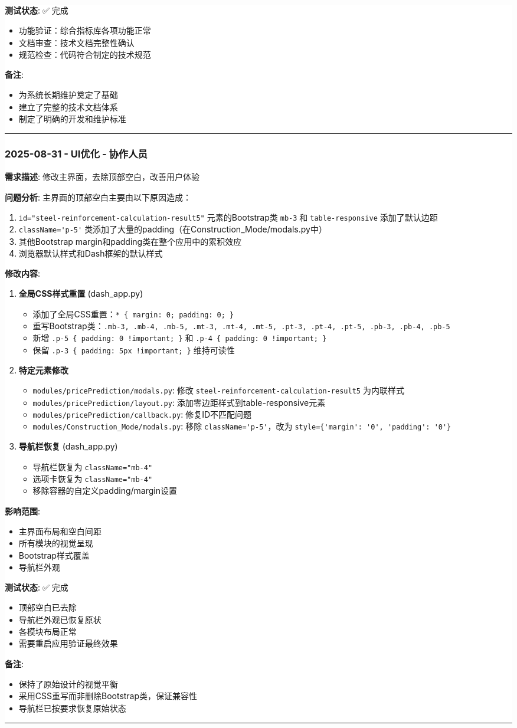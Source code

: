 **测试状态**: ✅ 完成
- 功能验证：综合指标库各项功能正常
- 文档审查：技术文档完整性确认
- 规范检查：代码符合制定的技术规范

**备注**: 
- 为系统长期维护奠定了基础
- 建立了完整的技术文档体系
- 制定了明确的开发和维护标准

---

### 2025-08-31 - UI优化 - 协作人员
**需求描述**: 修改主界面，去除顶部空白，改善用户体验

**问题分析**: 
主界面的顶部空白主要由以下原因造成：
1. `id="steel-reinforcement-calculation-result5"` 元素的Bootstrap类 `mb-3` 和 `table-responsive` 添加了默认边距
2. `className='p-5'` 类添加了大量的padding（在Construction_Mode/modals.py中）
3. 其他Bootstrap margin和padding类在整个应用中的累积效应
4. 浏览器默认样式和Dash框架的默认样式

**修改内容**: 
1. **全局CSS样式重置** (dash_app.py)
   - 添加了全局CSS重置：`* { margin: 0; padding: 0; }`
   - 重写Bootstrap类：`.mb-3, .mb-4, .mb-5, .mt-3, .mt-4, .mt-5, .pt-3, .pt-4, .pt-5, .pb-3, .pb-4, .pb-5`
   - 新增 `.p-5 { padding: 0 !important; }` 和 `.p-4 { padding: 0 !important; }`
   - 保留 `.p-3 { padding: 5px !important; }` 维持可读性

2. **特定元素修改**
   - `modules/pricePrediction/modals.py`: 修改 `steel-reinforcement-calculation-result5` 为内联样式
   - `modules/pricePrediction/layout.py`: 添加零边距样式到table-responsive元素
   - `modules/pricePrediction/callback.py`: 修复ID不匹配问题
   - `modules/Construction_Mode/modals.py`: 移除 `className='p-5'`，改为 `style={'margin': '0', 'padding': '0'}`

3. **导航栏恢复** (dash_app.py)
   - 导航栏恢复为 `className="mb-4"`
   - 选项卡恢复为 `className="mb-4"` 
   - 移除容器的自定义padding/margin设置

**影响范围**: 
- 主界面布局和空白间距
- 所有模块的视觉呈现
- Bootstrap样式覆盖
- 导航栏外观

**测试状态**: ✅ 完成
- 顶部空白已去除
- 导航栏外观已恢复原状
- 各模块布局正常
- 需要重启应用验证最终效果

**备注**: 
- 保持了原始设计的视觉平衡
- 采用CSS重写而非删除Bootstrap类，保证兼容性
- 导航栏已按要求恢复原始状态

---